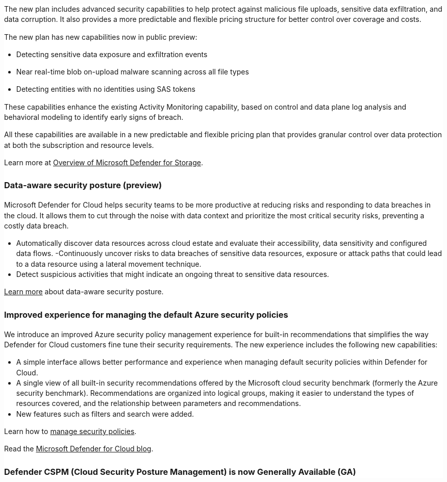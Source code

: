 The new plan includes advanced security capabilities to help protect against malicious file uploads, sensitive data exfiltration, and data corruption. It also provides a more predictable and flexible pricing structure for better control over coverage and costs.

The new plan has new capabilities now in public preview:

- Detecting sensitive data exposure and exfiltration events

- Near real-time blob on-upload malware scanning across all file types

- Detecting entities with no identities using SAS tokens

These capabilities enhance the existing Activity Monitoring capability, based on control and data plane log analysis and behavioral modeling to identify early signs of breach.

All these capabilities are available in a new predictable and flexible pricing plan that provides granular control over data protection at both the subscription and resource levels.

Learn more at [Overview of Microsoft Defender for Storage](defender-for-storage-introduction.md).

### Data-aware security posture (preview)

Microsoft Defender for Cloud helps security teams to be more productive at reducing risks and responding to data breaches in the cloud. It allows them to cut through the noise with data context and prioritize the most critical security risks, preventing a costly data breach.

- Automatically discover data resources across cloud estate and evaluate their accessibility, data sensitivity and configured data flows.
-Continuously uncover risks to data breaches of sensitive data resources, exposure or attack paths that could lead to a data resource using a lateral movement technique.
- Detect suspicious activities that might indicate an ongoing threat to sensitive data resources.

[Learn more](concept-data-security-posture.md) about data-aware security posture.

### Improved experience for managing the default Azure security policies

We introduce an improved Azure security policy management experience for built-in recommendations that simplifies the way Defender for Cloud customers fine tune their security requirements. The new experience includes the following new capabilities:

- A simple interface allows better performance and experience when managing default security policies within Defender for Cloud.
- A single view of all built-in security recommendations offered by the Microsoft cloud security benchmark (formerly the Azure security benchmark). Recommendations are organized into logical groups, making it easier to understand the types of resources covered, and the relationship between parameters and recommendations.
- New features such as filters and search were added.

Learn how to  [manage security policies](tutorial-security-policy.md).

Read the [Microsoft Defender for Cloud blog](https://techcommunity.microsoft.com/t5/microsoft-defender-for-cloud/improved-experience-for-managing-the-default-azure-security/ba-p/3776522).

### Defender CSPM (Cloud Security Posture Management) is now Generally Available (GA)

